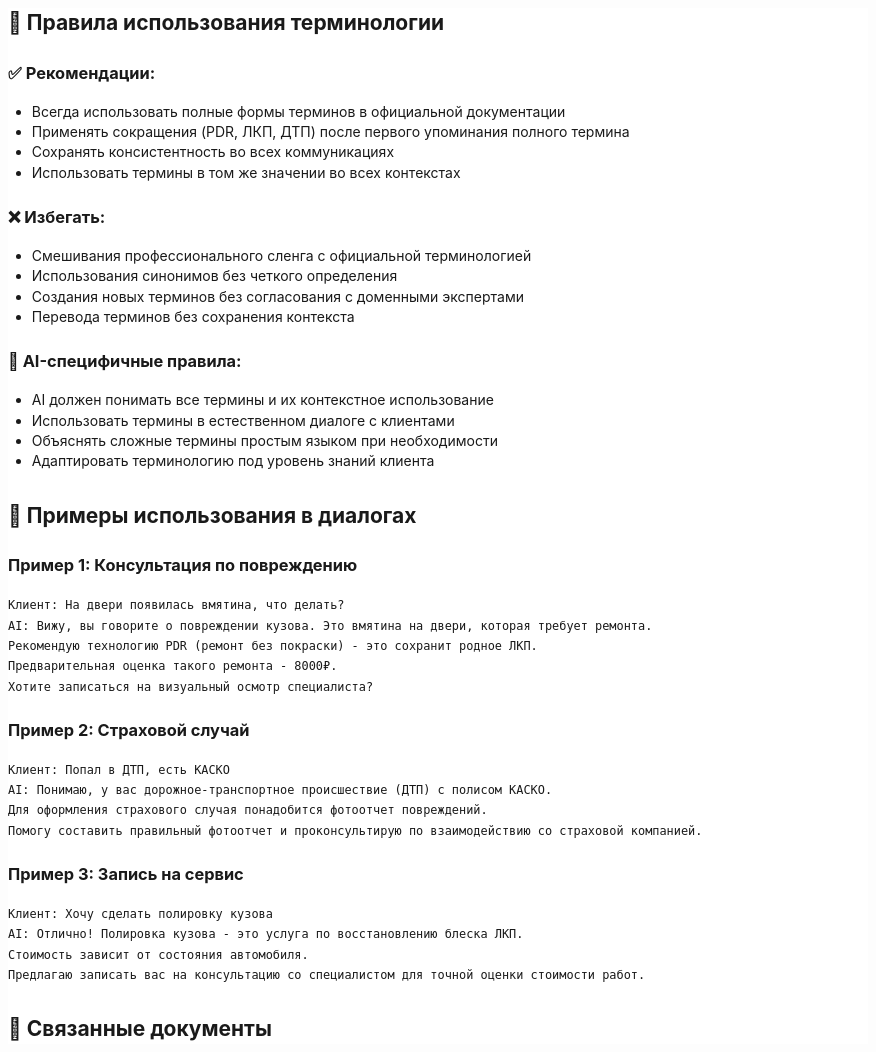 ## 🔄 Правила использования терминологии

### ✅ **Рекомендации:**
- Всегда использовать полные формы терминов в официальной документации
- Применять сокращения (PDR, ЛКП, ДТП) после первого упоминания полного термина
- Сохранять консистентность во всех коммуникациях
- Использовать термины в том же значении во всех контекстах

### ❌ **Избегать:**
- Смешивания профессионального сленга с официальной терминологией
- Использования синонимов без четкого определения
- Создания новых терминов без согласования с доменными экспертами
- Перевода терминов без сохранения контекста

### 🎯 **AI-специфичные правила:**
- AI должен понимать все термины и их контекстное использование
- Использовать термины в естественном диалоге с клиентами
- Объяснять сложные термины простым языком при необходимости
- Адаптировать терминологию под уровень знаний клиента

## 📝 Примеры использования в диалогах

### **Пример 1: Консультация по повреждению**
```
Клиент: На двери появилась вмятина, что делать?
AI: Вижу, вы говорите о повреждении кузова. Это вмятина на двери, которая требует ремонта.
Рекомендую технологию PDR (ремонт без покраски) - это сохранит родное ЛКП.
Предварительная оценка такого ремонта - 8000₽.
Хотите записаться на визуальный осмотр специалиста?
```

### **Пример 2: Страховой случай**
```
Клиент: Попал в ДТП, есть КАСКО
AI: Понимаю, у вас дорожное-транспортное происшествие (ДТП) с полисом КАСКО.
Для оформления страхового случая понадобится фотоотчет повреждений.
Помогу составить правильный фотоотчет и проконсультирую по взаимодействию со страховой компанией.
```

### **Пример 3: Запись на сервис**
```
Клиент: Хочу сделать полировку кузова
AI: Отлично! Полировка кузова - это услуга по восстановлению блеска ЛКП.
Стоимость зависит от состояния автомобиля.
Предлагаю записать вас на консультацию со специалистом для точной оценки стоимости работ.
```

## 🔗 Связанные документы
